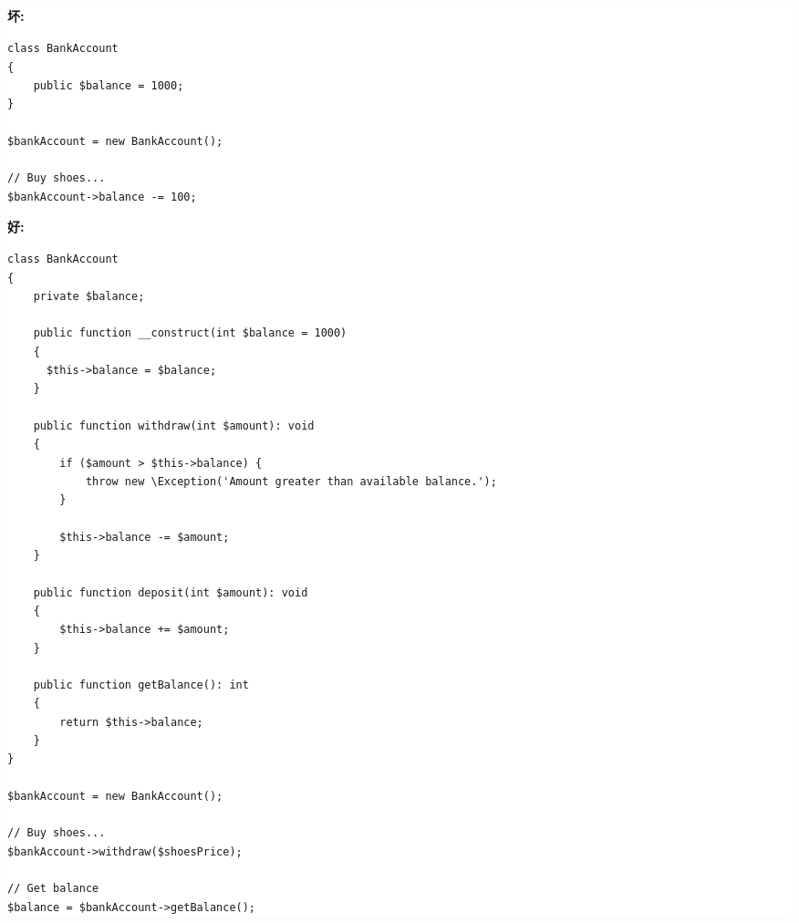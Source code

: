 **坏:**

~~~html
class BankAccount
{
    public $balance = 1000;
}

$bankAccount = new BankAccount();

// Buy shoes...
$bankAccount->balance -= 100;
~~~

**好:**

~~~html
class BankAccount
{
    private $balance;

    public function __construct(int $balance = 1000)
    {
      $this->balance = $balance;
    }

    public function withdraw(int $amount): void
    {
        if ($amount > $this->balance) {
            throw new \Exception('Amount greater than available balance.');
        }

        $this->balance -= $amount;
    }

    public function deposit(int $amount): void
    {
        $this->balance += $amount;
    }

    public function getBalance(): int
    {
        return $this->balance;
    }
}

$bankAccount = new BankAccount();

// Buy shoes...
$bankAccount->withdraw($shoesPrice);

// Get balance
$balance = $bankAccount->getBalance();
~~~
